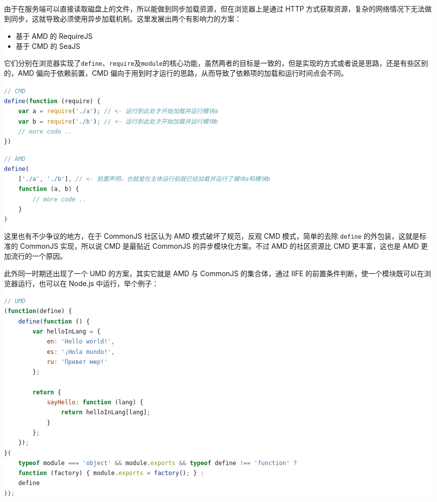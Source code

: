 由于在服务端可以直接读取磁盘上的文件，所以能做到同步加载资源，但在浏览器上是通过 HTTP 方式获取资源，复杂的网络情况下无法做到同步，这就导致必须使用异步加载机制。这里发展出两个有影响力的方案：

* 基于 AMD 的 RequireJS
* 基于 CMD 的 SeaJS

它们分别在浏览器实现了`define`、`require`及`module`的核心功能，虽然两者的目标是一致的，但是实现的方式或者说是思路，还是有些区别的，AMD 偏向于依赖前置，CMD 偏向于用到时才运行的思路，从而导致了依赖项的加载和运行时间点会不同。

```js
// CMD
define(function (require) {
    var a = require('./a'); // <- 运行到此处才开始加载并运行模块a
    var b = require('./b'); // <- 运行到此处才开始加载并运行模块b
    // more code ..
})
```

```js
// AMD
define(
    ['./a', './b'], // <- 前置声明，也就是在主体运行前就已经加载并运行了模块a和模块b
    function (a, b) {
        // more code ..
    }
)
```

这里也有不少争议的地方，在于 CommonJS 社区认为 AMD 模式破坏了规范，反观 CMD 模式，简单的去除 `define` 的外包装，这就是标准的 CommonJS 实现，所以说 CMD 是最贴近 CommonJS 的异步模块化方案。不过 AMD 的社区资源比 CMD 更丰富，这也是 AMD 更加流行的一个原因。

此外同一时期还出现了一个 UMD 的方案，其实它就是 AMD 与 CommonJS 的集合体，通过 IIFE 的前置条件判断，使一个模块既可以在浏览器运行，也可以在 Node.js 中运行，举个例子：

```js
// UMD
(function(define) {
    define(function () {
        var helloInLang = {
            en: 'Hello world!',
            es: '¡Hola mundo!',
            ru: 'Привет мир!'
        };

        return {
            sayHello: function (lang) {
                return helloInLang[lang];
            }
        };
    });
}(
    typeof module === 'object' && module.exports && typeof define !== 'function' ?
    function (factory) { module.exports = factory(); } :
    define
));
```
